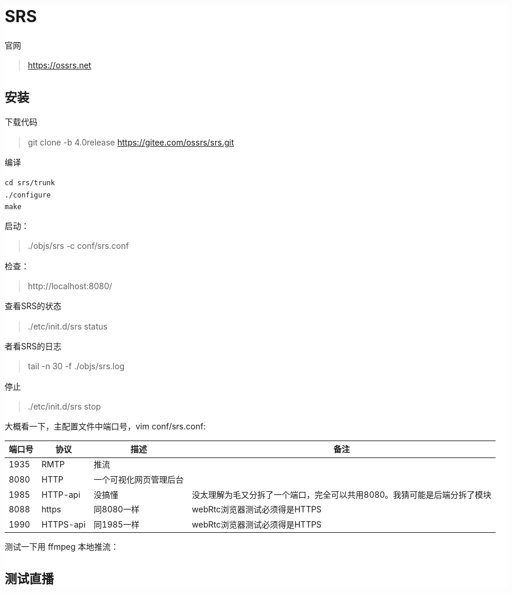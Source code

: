# SRS

官网

> https://ossrs.net

## 安装

下载代码

> git clone \-b 4.0release https://gitee.com/ossrs/srs.git

编译

```
cd srs/trunk
./configure
make
```

启动：

> ./objs/srs \-c conf/srs.conf

检查：

> http://localhost:8080/

查看SRS的状态

> ./etc/init.d/srs status

者看SRS的日志

> tail \-n 30 \-f ./objs/srs.log

停止

> ./etc/init.d/srs stop

大概看一下，主配置文件中端口号，vim conf/srs.conf:

|端口号|协议      |描述                  |备注                                                                    |
|------|----------|----------------------|------------------------------------------------------------------------|
|1935  |RMTP      |推流                  |                                                                        |
|8080  |HTTP      |一个可视化网页管理后台|                                                                        |
|1985  |HTTP\-api |没搞懂                |没太理解为毛又分拆了一个端口，完全可以共用8080。我猜可能是后端分拆了模块|
|8088  |https     |同8080一样            |webRtc浏览器测试必须得是HTTPS                                           |
|1990  |HTTPS\-api|同1985一样            |webRtc浏览器测试必须得是HTTPS                                           |

测试一下用 ffmpeg 本地推流：

## 测试直播
